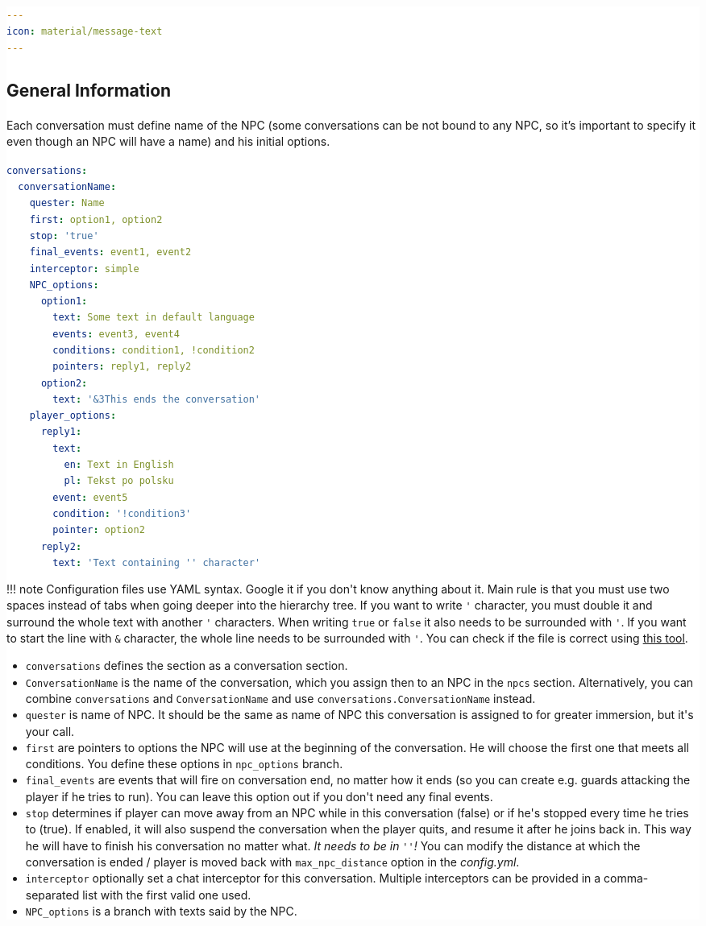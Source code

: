 ```yaml
---
icon: material/message-text
---
```

## General Information
Each conversation must define name of the NPC 
(some conversations can be not bound to any NPC, so it’s important to specify it even though an NPC will have a name) and his initial options.
```YAML
conversations:
  conversationName:
    quester: Name
    first: option1, option2
    stop: 'true'
    final_events: event1, event2
    interceptor: simple
    NPC_options:
      option1:
        text: Some text in default language
        events: event3, event4
        conditions: condition1, !condition2
        pointers: reply1, reply2
      option2:
        text: '&3This ends the conversation'
    player_options:
      reply1:
        text:
          en: Text in English
          pl: Tekst po polsku
        event: event5
        condition: '!condition3'
        pointer: option2
      reply2:
        text: 'Text containing '' character'
```

!!! note
    Configuration files use YAML syntax. Google it if you don't know anything about it. Main rule is that you must use two spaces instead of tabs when going deeper into the hierarchy tree. If you want to write `'` character, you must double it and surround the whole text with another `'` characters. When writing `true` or `false` it also needs to be surrounded with `'`. If you want to start the line with `&` character, the whole line needs to be surrounded with `'`. You can check if the file is correct using [this tool](http://www.yamllint.com).
* `conversations` defines the section as a conversation section.
* `ConversationName` is the name of the conversation, which you assign then to an NPC in the `npcs` section. Alternatively, you can combine `conversations` and `ConversationName` and use `conversations.ConversationName` instead.
* `quester` is name of NPC. It should be the same as name of NPC this conversation is assigned to for greater immersion, but it's your call.
* `first` are pointers to options the NPC will use at the beginning of the conversation. He will choose the first one that meets all conditions. You define these options in `npc_options` branch.
* `final_events` are events that will fire on conversation end, no matter how it ends (so you can create e.g. guards attacking the player if he tries to run). You can leave this option out if you don't need any final events.
* `stop` determines if player can move away from an NPC while in this conversation (false) or if he's stopped every time he tries to (true). If enabled, it will also suspend the conversation when the player quits, and resume it after he joins back in. This way he will have to finish his conversation no matter what. _It needs to be in `''`!_ You can modify the distance at which the conversation is ended / player is moved back with `max_npc_distance` option in the _config.yml_.
* `interceptor` optionally set a chat interceptor for this conversation. Multiple interceptors can be provided in a comma-separated list with the first valid one used.
* `NPC_options` is a branch with texts said by the NPC.